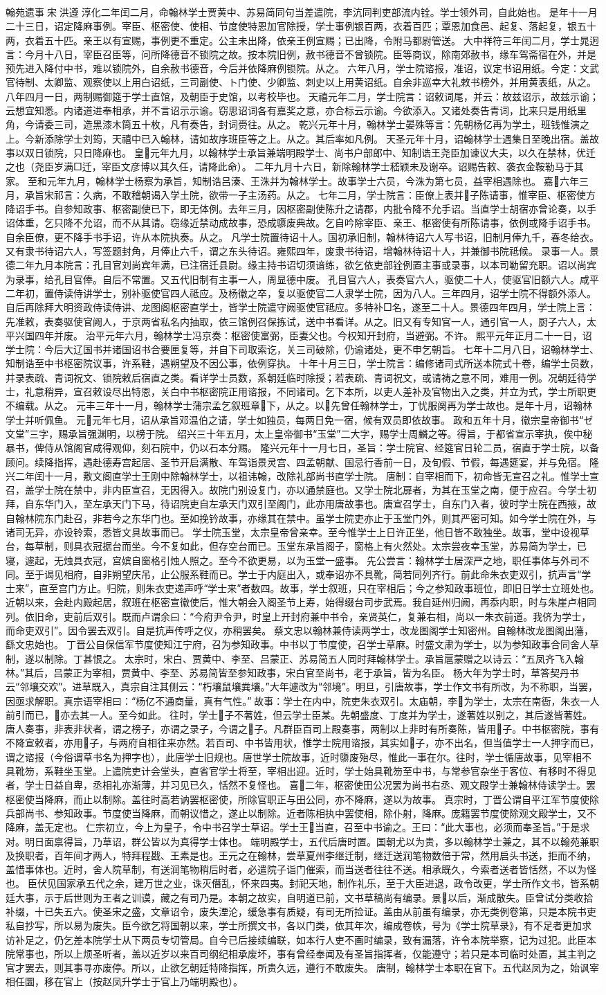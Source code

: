 翰苑遗事 宋 洪遵
    淳化二年闰二月，命翰林学士贾黄中、苏易简同句当差遣院，李沆同判吏部流内铨。学士领外司，自此始也。
    是年十一月二十三日，诏定降麻事例。宰臣、枢密使、使相、节度使特恩加官除授，学士事例银百两，衣着百匹；覃恩加食邑、起复、落起复，银五十两，衣着五十匹。亲王以有宣赐，事例更不重定。公主未出降，依亲王例宣赐；已出降，令附马都尉管送。
    大中祥符三年闰二月，学士晁迥言：今月十八日，宰臣召臣等，问所降德音不锁院之故。按本院旧例，赦书德音不曾锁院。臣等商议，除南郊赦书，缘车驾斋宿在外，并是预先进入降付中书，难以锁院外，自余赦书德音，今后并依降麻例锁院。从之。
    六年八月，学士院谘报，准诏，议定书诏用纸。今定：文武官待制、太卿监、观察使以上用白诏纸，三司副使、ト门使、少卿监、刺史以上用黄诏纸。自余非巡幸大礼敕书榜外，并用黄表纸，从之。
    八年四月一日，两制赐御筵于学士直馆，及朝臣于史馆，以考校毕也。
    天禧元年二月，学士院言：诏敕词尾，并云：故兹诏示，故兹示谕；云想宜知悉。内诸道进奉相承，并不言诏示示谕。窃思诏词各有嘉奖之意，亦合标云示谕。今欲添入。又诸处奏告青词，比来只是用纸里角，今请委三司，造黑漆木筒五十枚，凡有奏告，封词赍往。从之。
    乾兴元年十月，翰林学士晏殊等言：先朝杨亿再为学土，班钱惟演之上。今新添除学士刘筠，天禧中已入翰林，请如故序班臣等之上。从之。其后率如凡例。
    天圣元年十月，诏翰林学士遇集日至晚出宿。盖故事以双日锁院，只日降麻也。
    皇元年九月，以翰林学士承旨兼端明殿学士、尚书户部郎中、知制诰王尧臣加谏议大夫，以久在禁林，优迁之也（尧臣岁满□迁，宰臣文彦博以其久任，请降此命）。
    二年九月十六日，新除翰林学士嵇颖未及谢卒。诏赐告敕、袭衣金鞍勒马于其家。
    至和元年九月，翰林学士杨察为承旨，知制诰吕溱、王洙并为翰林学士。故事学士六员，今洙为第七员，益宰相遇除也。
    嘉六年三月，承旨宋祁言：久病，不敢稽朝谒入学土院，欲带一子主汤药。从之。
    七年二月，学士院言：臣僚上表并子陈请事，惟宰臣、枢密使方降诏手书。自参知政事、枢密副使已下，即无体例。去年三月，因枢密副使陈升之请郡，内批令降不允手诏。当直学士胡宿亦曾论奏，以手诏体重，乞只降不允诏，而不从其请。窃缘近禁动成故事，恐成隳废典故。乞自吟除宰臣、亲王、枢密使有所陈请事，依例或降手诏手书。自余臣僚，更不降手书手诏，许从本院执奏。从之。
    凡学士院置待诏十人。国初承旧制，翰林待诏六人写书诏，旧制月俸九千，春冬给衣。又有隶书待诏六人，写签题封角，月俸止六千，谓之东头待诏。雍熙四年，废隶书待诏，增翰林待诏十人，并兼御书院祗候。
    录事一人。景德二年九月本院言：孔目官刘尚宾年满，已注宿迁县尉。缘主持书诏切须谙练，欲乞依吏部铨例置主事或录事，以本司勒留充职。诏以尚宾为录事，给孔目官俸。自后不常置。又五代旧制有主事一人，周显德中废。
    孔目官六人，表奏官六人，驱使二十人，使驱官旧额六人。咸平二年初，置侍读侍讲学士，别补驱使官四人祗应。及杨徽之卒，复以驱使官二人隶学士院，因为八人。三年四月，诏学士院不得额外添人。自后再除拜大明资政侍读侍讲、龙图阁枢密直学士，皆学士院遣守阙驱使官祗应。多特补□名，遂至二十人。景德四年四月，学士院上言：先准敕，表奏驱使官阙人，于京两省私名内抽取，依三馆例召保拣试，送中书看详。从之。旧又有专知官一人，通引官一人，厨子六人，太平兴国四年并废。
    治平元年六月，翰林学士冯京奏：枢密使富弼，臣妻父也。今权知开封府，当避弼。不许。
    熙平元年正月二十一日，诏学士院：今后大辽国书并诸国诏书合要匣复等，并自下司取索讫，关三司破除，仍谕诸处，更不申乞朝旨。
    七年十二月八日，诏翰林学士、知制诰至中书枢密院议事，许系鞋，遇朔望及不因公事，依例穿执。
    十年十月三日，学士院言：编修诸司式所送本院式十卷，编学士员数，并录表疏、青词祝文、锁院敕后宿直之类。看详学士员数，系朝廷临时除授；若表疏、青词祝文，或请祷之意不同，难用一例。况朝廷待学士，礼意稍异，宣召敕设尽出特恩，关白中书枢密院正用谘报，不同诸司。乞下本所，以吏人差补及官物出入之类，并立为式，学士所职更不编载。从之。
    元丰三年十一月，翰林学士蒲宗孟乞叙班章下，从之。以先曾任翰林学士，丁忧服阕再为学士故也。是年十月，诏翰林学士并听佩鱼。
    元元年七月，诏从承旨邓温伯之请，学士如独员，每两日免一宿，候有双员即依故事。
    政和五年十月，徽宗皇帝御书“ゼ文堂”三字，赐承旨强渊明，以榜于院。
    绍兴三十年五月，太上皇帝御书“玉堂”二大字，赐学士周麟之等。得旨，于都省宣示宰执，俟中秘暴书，俾侍从馆阁官咸得观仰，刻石院中，仍以石本分赐。
    隆兴元年十一月七日，圣旨：学士院官、经筵官日轮二员，宿直于学士院，以备顾问。续降指挥，遇赴德寿宫起居、圣节开启满散、车驾诣景灵宫、四孟朝献、国忌行香前一日，及旬假、节假，每遇筵宴，并与免宿。
    隆兴二年闰十一月，敷文阁直学士王刚中除翰林学士，以祖讳翰，改除礼部尚书直学士院。
    唐制：自宰相而下，初命皆无宣召之礼。惟学士宣召，盖学士院在禁中，非内臣宣召，无因得入。故院门别设复门，亦以通禁庭也。又学士院北扉者，为其在玉堂之南，便于应召。今学士初拜，自东华门入，至左承天门下马，待诏院吏自左承天门双引至阁门，此亦用唐故事也。唐宣召学士，自东门入者，彼时学士院在西掖，故自翰林院东门赴召，非若今之东华门也。至如挽钤故事，亦缘其在禁中。虽学士院吏亦止于玉堂门外，则其严密可知。如今学士院在外，与诸司无异，亦设铃索，悉皆文具故事而已。
    学士院玉堂，太宗皇帝曾亲幸。至今惟学士上日许正坐，他日皆不敢独坐。故事，堂中设视草台，每草制，则具衣冠据台而坐。今不复如此，但存空台而已。玉堂东承旨阁子，窗格上有火然处。太宗尝夜幸玉堂，苏易简为学士，已寝，遽起，无烛具衣冠，宫嫔自窗格引烛人照之。至今不欲更易，以为玉堂一盛事。
    先公尝言：翰林学士居深严之地，职任事体与外司不同。至于谒见相府，自非朔望庆吊，止公服系鞋而已。学士于内庭出入，或奉诏亦不具靴，简若同列齐行。前此命朱衣吏双引，抗声言“学士来”，直至宫门方止。归院，则朱衣吏递声呼“学士来”者数四。故事，学士叙班，只在宰相后；今之参知政事班位，即旧日学士立班处也。近朝以来，会赴内殿起居，叙班在枢密宣徽使后，惟大朝会入阁圣节上寿，始得缀台司步武焉。我自延州归阙，再忝内职，时与朱崖卢相同列。依旧命，吏前后双引。既而卢谓余曰：“今府尹令尹，时皇上开封府兼中书令，亲贤英仁，复兼右相，尚以一朱衣前道。我侪为学士，而命吏双引”。因令罢去双引。自是抗声传呼之仪，亦稍罢矣。
    蔡文忠以翰林兼侍读两学士，改龙图阁学士知密州。自翰林改龙图阁出藩，繇文忠始也。
    丁晋公自保信军节度使知江宁府，召为参知政事。中书以丁节度使，召学士草麻。时盛文肃为学士，以为参知政事合同舍人草制，遂以制除。丁甚恨之。
    太宗时，宋白、贾黄中、李至、吕蒙正、苏易简五人同时拜翰林学士。承旨扈蒙赠之以诗云：“五凤齐飞入翰林。”其后，吕蒙正为宰相，贾黄中、李至、苏易简皆至参知政事，宋白官至尚书，老于承旨，皆为名臣。
    杨大年为学士时，草答契丹书云“邻壤交欢”。进草既入，真宗自注其侧云：“朽壤鼠壤粪壤。”大年遽改为“邻境”。明旦，引唐故事，学士作文书有所改，为不称职，当罢，因亟求解职。真宗语宰相曰：“杨亿不通商量，真有气性。”
    故事：学士在内中，院吏朱衣双引。太庙朝，李为学士，太宗在南衙，朱衣一人前引而已，亦去其一人。至今如此。
    往时，学士子不著姓，但云学士臣某。先朝盛度、丁度并为学士，遂著姓以别之，其后遂皆著姓。
    唐人奏事，非表非状者，谓之榜子，亦谓之录子，今谓之子。凡群臣百司上殿奏事，两制以上非时有所奏陈，皆用子。中书枢密院，事有不降宣敕者，亦用子，与两府自相往来亦然。若百司、中书皆用状，惟学士院用谘报，其实如子，亦不出名，但当值学士一人押字而已，谓之谘报（今俗谓草书名为押字也），此唐学士旧规也。唐世学士院故事，近时隳废殆尽，惟此一事在尔。往时，学士循唐故事，见宰相不具靴笏，系鞋坐玉堂。上遣院吏计会堂头，直省官学士将至，宰相出迎。近时，学士始具靴笏至中书，与常参官杂坐于客位、有移时不得见者，学士日益自卑，丞相礼亦渐薄，并习见已久，恬然不复怪也。
    喜二年，枢密使田公况罢为尚书右丞、观文殿学士兼翰林侍读学士。罢枢密使当降麻，而止以制除。盖往时高若讷罢枢密使，所除官职正与田公同，亦不降麻，遂以为故事。
    真宗时，丁晋公谓自平江军节度使除兵部尚书、参知政事。节度使当降麻，而朝议惜之，遂止以制除。近者陈相执中罢使相，除仆射，降麻。庞籍罢节度使除观文殿学士，又不降麻，盖无定也。
    仁宗初立，今上为皇子，令中书召学士草诏。学士王当直，召至中书谕之。王曰：“此大事也，必须而奉圣旨。”于是求对。明日面禀得旨，乃草诏，群公皆以为真得学士体也。
    端明殿学士，五代后唐时置。国朝尤以为贵，多以翰林学士兼之，其不以翰苑兼职及换职者，百年间才两人，特拜程戡、王素是也。王元之在翰林，尝草夏州李继迁制，继迁送润笔物数倍于常，然用启头书送，拒而不纳，盖惜事体也。近时，舍人院草制，有送润笔物稍后时者，必遣院子诣门催索，而当送者往往不送。相承既久，今索者送者皆恬然，不以为怪也。
    臣伏见国家承五代之余，建万世之业，诛灭僭乱，怀来四夷。封祀天地，制作礼乐，至于大臣进退，政令改更，学士所作文书，皆系朝廷大事，示于后世则为王者之训谟，藏之有司乃是。本朝之故实，自明道已前，文书草稿尚有编录。景以后，渐成散失。臣曾试分类收拾补缀，十已失五六。使圣宋之盛，文章诏令，废失湮沦，缓急事有质疑，有司无所捡证。盖由从前虽有编录，亦无类例卷第，只是本院书吏私自抄写，所以易为废失。臣今欲乞将国朝以来，学士所撰文书，各以门类，依其年次，编成卷帙，号为《学士院草录》，有不足者更加求访补足之，仍乞差本院学士从下两员专切管局。自今已后接续编联，如本行人吏不画时编录，致有漏落，许令本院举察，记为过犯。此臣本院常事也，所以上烦圣听者，盖以近岁以来百司纲纪相承废坏，事有曾经奉闻及有圣旨指挥者，仅能遵守；若只是本司临时处置，其主判之官才罢去，则其事寻亦废停。所以，止欲乞朝廷特降指挥，所贵久远，遵行不敢废失。
    唐制，翰林学士本职在官下。五代赵凤为之，始讽宰相任圜，移在官上（按赵凤升学士于官上乃端明殿也）。